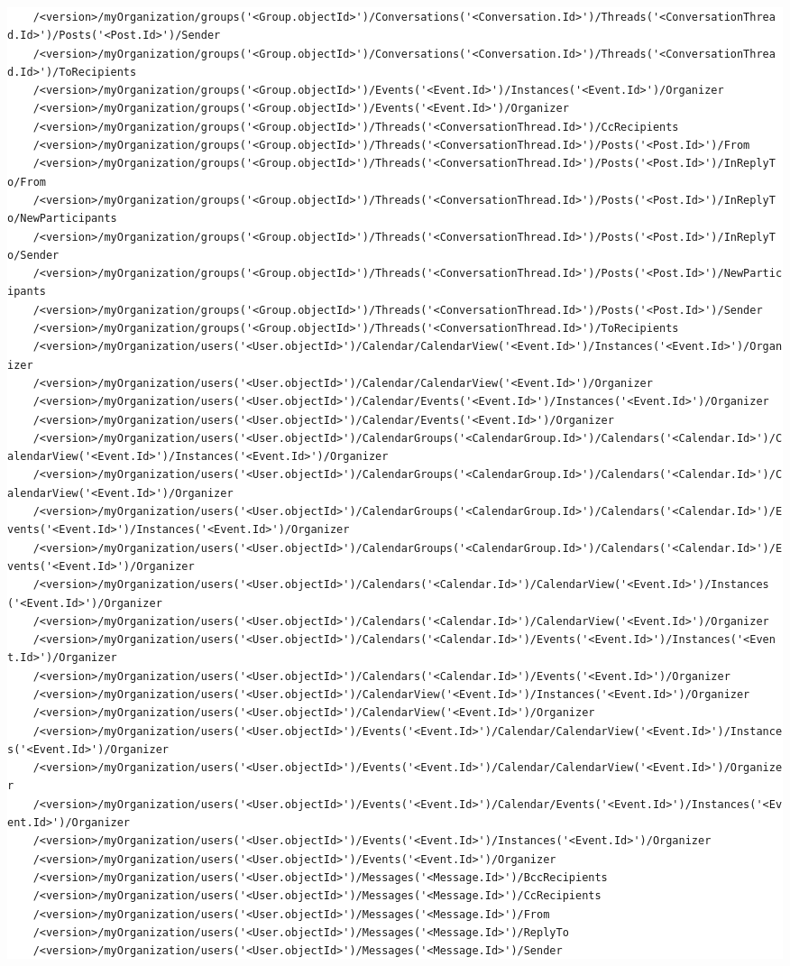 ```no-highlight
	/<version>/myOrganization/groups('<Group.objectId>')/Conversations('<Conversation.Id>')/Threads('<ConversationThread.Id>')/Posts('<Post.Id>')/Sender
	/<version>/myOrganization/groups('<Group.objectId>')/Conversations('<Conversation.Id>')/Threads('<ConversationThread.Id>')/ToRecipients
	/<version>/myOrganization/groups('<Group.objectId>')/Events('<Event.Id>')/Instances('<Event.Id>')/Organizer
	/<version>/myOrganization/groups('<Group.objectId>')/Events('<Event.Id>')/Organizer
	/<version>/myOrganization/groups('<Group.objectId>')/Threads('<ConversationThread.Id>')/CcRecipients
	/<version>/myOrganization/groups('<Group.objectId>')/Threads('<ConversationThread.Id>')/Posts('<Post.Id>')/From
	/<version>/myOrganization/groups('<Group.objectId>')/Threads('<ConversationThread.Id>')/Posts('<Post.Id>')/InReplyTo/From
	/<version>/myOrganization/groups('<Group.objectId>')/Threads('<ConversationThread.Id>')/Posts('<Post.Id>')/InReplyTo/NewParticipants
	/<version>/myOrganization/groups('<Group.objectId>')/Threads('<ConversationThread.Id>')/Posts('<Post.Id>')/InReplyTo/Sender
	/<version>/myOrganization/groups('<Group.objectId>')/Threads('<ConversationThread.Id>')/Posts('<Post.Id>')/NewParticipants
	/<version>/myOrganization/groups('<Group.objectId>')/Threads('<ConversationThread.Id>')/Posts('<Post.Id>')/Sender
	/<version>/myOrganization/groups('<Group.objectId>')/Threads('<ConversationThread.Id>')/ToRecipients
	/<version>/myOrganization/users('<User.objectId>')/Calendar/CalendarView('<Event.Id>')/Instances('<Event.Id>')/Organizer
	/<version>/myOrganization/users('<User.objectId>')/Calendar/CalendarView('<Event.Id>')/Organizer
	/<version>/myOrganization/users('<User.objectId>')/Calendar/Events('<Event.Id>')/Instances('<Event.Id>')/Organizer
	/<version>/myOrganization/users('<User.objectId>')/Calendar/Events('<Event.Id>')/Organizer
	/<version>/myOrganization/users('<User.objectId>')/CalendarGroups('<CalendarGroup.Id>')/Calendars('<Calendar.Id>')/CalendarView('<Event.Id>')/Instances('<Event.Id>')/Organizer
	/<version>/myOrganization/users('<User.objectId>')/CalendarGroups('<CalendarGroup.Id>')/Calendars('<Calendar.Id>')/CalendarView('<Event.Id>')/Organizer
	/<version>/myOrganization/users('<User.objectId>')/CalendarGroups('<CalendarGroup.Id>')/Calendars('<Calendar.Id>')/Events('<Event.Id>')/Instances('<Event.Id>')/Organizer
	/<version>/myOrganization/users('<User.objectId>')/CalendarGroups('<CalendarGroup.Id>')/Calendars('<Calendar.Id>')/Events('<Event.Id>')/Organizer
	/<version>/myOrganization/users('<User.objectId>')/Calendars('<Calendar.Id>')/CalendarView('<Event.Id>')/Instances('<Event.Id>')/Organizer
	/<version>/myOrganization/users('<User.objectId>')/Calendars('<Calendar.Id>')/CalendarView('<Event.Id>')/Organizer
	/<version>/myOrganization/users('<User.objectId>')/Calendars('<Calendar.Id>')/Events('<Event.Id>')/Instances('<Event.Id>')/Organizer
	/<version>/myOrganization/users('<User.objectId>')/Calendars('<Calendar.Id>')/Events('<Event.Id>')/Organizer
	/<version>/myOrganization/users('<User.objectId>')/CalendarView('<Event.Id>')/Instances('<Event.Id>')/Organizer
	/<version>/myOrganization/users('<User.objectId>')/CalendarView('<Event.Id>')/Organizer
	/<version>/myOrganization/users('<User.objectId>')/Events('<Event.Id>')/Calendar/CalendarView('<Event.Id>')/Instances('<Event.Id>')/Organizer
	/<version>/myOrganization/users('<User.objectId>')/Events('<Event.Id>')/Calendar/CalendarView('<Event.Id>')/Organizer
	/<version>/myOrganization/users('<User.objectId>')/Events('<Event.Id>')/Calendar/Events('<Event.Id>')/Instances('<Event.Id>')/Organizer
	/<version>/myOrganization/users('<User.objectId>')/Events('<Event.Id>')/Instances('<Event.Id>')/Organizer
	/<version>/myOrganization/users('<User.objectId>')/Events('<Event.Id>')/Organizer
	/<version>/myOrganization/users('<User.objectId>')/Messages('<Message.Id>')/BccRecipients
	/<version>/myOrganization/users('<User.objectId>')/Messages('<Message.Id>')/CcRecipients
	/<version>/myOrganization/users('<User.objectId>')/Messages('<Message.Id>')/From
	/<version>/myOrganization/users('<User.objectId>')/Messages('<Message.Id>')/ReplyTo
	/<version>/myOrganization/users('<User.objectId>')/Messages('<Message.Id>')/Sender
```